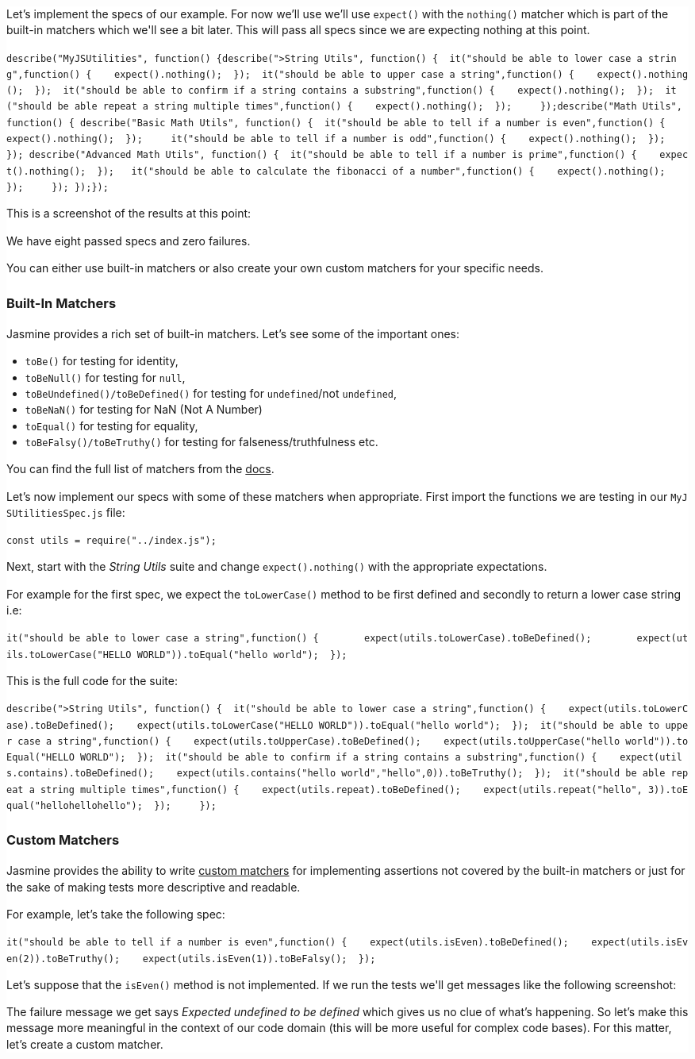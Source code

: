 <p>Let’s implement the specs of our example. For now we’ll use we’ll use <code>expect()</code> with the <code>nothing()</code> matcher which is part of the built-in matchers which we'll see a bit later. This will pass all specs since we are expecting nothing at this point.</p><pre><code class="language-js">describe("MyJSUtilities", function() {describe("&gt;String Utils", function() {  it("should be able to lower case a string",function() {    expect().nothing();  });  it("should be able to upper case a string",function() {    expect().nothing();  });  it("should be able to confirm if a string contains a substring",function() {    expect().nothing();  });  it("should be able repeat a string multiple times",function() {    expect().nothing();  });     });describe("Math Utils", function() { describe("Basic Math Utils", function() {  it("should be able to tell if a number is even",function() {    expect().nothing();  });     it("should be able to tell if a number is odd",function() {    expect().nothing();  });    }); describe("Advanced Math Utils", function() {  it("should be able to tell if a number is prime",function() {    expect().nothing();  });   it("should be able to calculate the fibonacci of a number",function() {    expect().nothing();  });     }); });});</code></pre>
<p>This is a screenshot of the results at this point:</p>
<p>We have eight passed specs and zero failures.</p>
<p>You can either use built-in matchers or also create your own custom matchers for your specific needs.</p>
<h3 id="built-in-matchers">Built-In Matchers</h3>
<p>Jasmine provides a rich set of built-in matchers. Let’s see some of the important ones:</p>
<ul>
<li><code>toBe()</code> for testing for identity,</li>
<li><code>toBeNull()</code> for testing for <code>null</code>,</li>
<li><code>toBeUndefined()/toBeDefined()</code> for testing for <code>undefined</code>/not <code>undefined</code>,</li>
<li><code>toBeNaN()</code> for testing for NaN (Not A Number)</li>
<li><code>toEqual()</code> for testing for equality,</li>
<li><code>toBeFalsy()/toBeTruthy()</code> for testing for falseness/truthfulness etc.</li>
</ul>
<p>You can find the full list of matchers from the <a href="https://jasmine.github.io/api/edge/matchers.html" rel="noopener">docs</a>.</p>
<p>Let’s now implement our specs with some of these matchers when appropriate. First import the functions we are testing in our <code>MyJSUtilitiesSpec.js</code> file:</p><pre><code>const utils = require("../index.js");</code></pre>
<p>Next, start with the <em>String Utils</em> suite and change <code>expect().nothing()</code> with the appropriate expectations.</p>
<p>For example for the first spec, we expect the <code>toLowerCase()</code> method to be first defined and secondly to return a lower case string i.e:</p><pre><code class="language-js">it("should be able to lower case a string",function() {        expect(utils.toLowerCase).toBeDefined();        expect(utils.toLowerCase("HELLO WORLD")).toEqual("hello world");  });</code></pre>
<p>This is the full code for the suite:</p><pre><code class="language-js">describe("&gt;String Utils", function() {  it("should be able to lower case a string",function() {    expect(utils.toLowerCase).toBeDefined();    expect(utils.toLowerCase("HELLO WORLD")).toEqual("hello world");  });  it("should be able to upper case a string",function() {    expect(utils.toUpperCase).toBeDefined();    expect(utils.toUpperCase("hello world")).toEqual("HELLO WORLD");  });  it("should be able to confirm if a string contains a substring",function() {    expect(utils.contains).toBeDefined();    expect(utils.contains("hello world","hello",0)).toBeTruthy();  });  it("should be able repeat a string multiple times",function() {    expect(utils.repeat).toBeDefined();    expect(utils.repeat("hello", 3)).toEqual("hellohellohello");  });     });</code></pre>
<h3 id="custom-matchers">Custom Matchers</h3>
<p>Jasmine provides the ability to write <a href="https://jasmine.github.io/tutorials/custom_matcher.html" rel="noopener">custom matchers</a> for implementing assertions not covered by the built-in matchers or just for the sake of making tests more descriptive and readable.</p>
<p>For example, let’s take the following spec:</p><pre><code class="language-js">it("should be able to tell if a number is even",function() {    expect(utils.isEven).toBeDefined();    expect(utils.isEven(2)).toBeTruthy();    expect(utils.isEven(1)).toBeFalsy();  });</code></pre>
<p>Let’s suppose that the <code>isEven()</code> method is not implemented. If we run the tests we'll get messages like the following screenshot:</p>
<p>The failure message we get says <em>Expected undefined to be defined</em> which gives us no clue of what’s happening. So let’s make this message more meaningful in the context of our code domain (this will be more useful for complex code bases). For this matter, let’s create a custom matcher.</p>